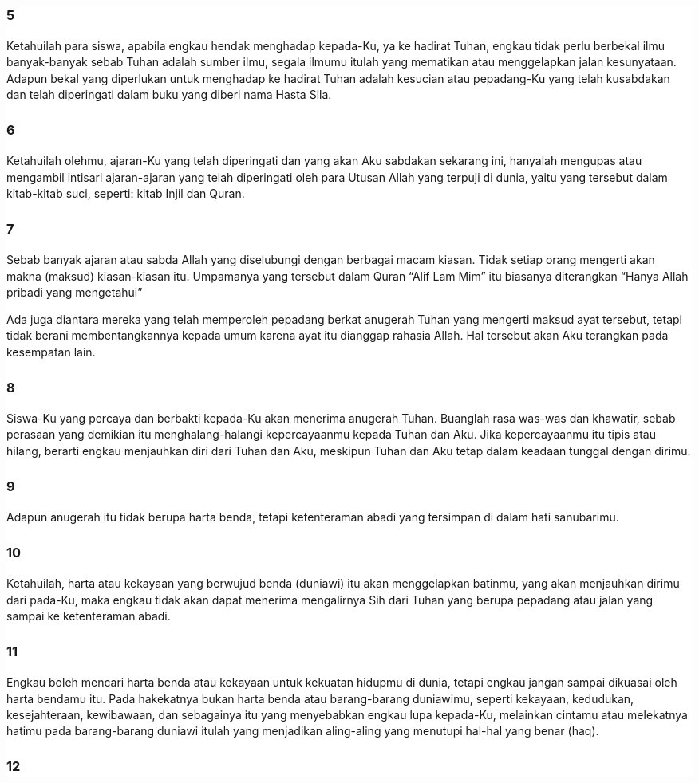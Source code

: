 ### 5

Ketahuilah para siswa, apabila engkau hendak menghadap kepada-Ku, ya ke hadirat Tuhan, engkau tidak perlu berbekal ilmu banyak-banyak sebab Tuhan adalah sumber ilmu, segala ilmumu itulah yang mematikan atau menggelapkan jalan kesunyataan.
Adapun bekal yang diperlukan untuk menghadap ke hadirat Tuhan adalah kesucian atau pepadang-Ku yang telah kusabdakan dan telah diperingati dalam buku yang diberi nama Hasta Sila.

### 6

Ketahuilah olehmu, ajaran-Ku yang telah diperingati dan yang akan Aku sabdakan sekarang ini, hanyalah mengupas atau mengambil intisari ajaran-ajaran yang telah diperingati oleh para Utusan Allah yang terpuji di dunia, yaitu yang tersebut dalam kitab-kitab suci, seperti: kitab Injil dan Quran.

### 7

Sebab banyak ajaran atau sabda Allah yang diselubungi dengan berbagai macam kiasan. Tidak setiap orang mengerti akan makna (maksud) kiasan-kiasan itu. Umpamanya yang tersebut dalam Quran “Alif Lam Mim” itu biasanya diterangkan “Hanya Allah pribadi yang mengetahui”

Ada juga diantara mereka yang telah memperoleh pepadang berkat anugerah Tuhan yang mengerti maksud ayat tersebut, tetapi tidak berani membentangkannya kepada umum karena ayat itu dianggap rahasia Allah. Hal tersebut akan Aku terangkan pada kesempatan lain.

### 8

Siswa-Ku yang percaya dan berbakti kepada-Ku akan menerima anugerah Tuhan. Buanglah rasa was-was dan khawatir, sebab perasaan yang demikian itu menghalang-halangi kepercayaanmu kepada Tuhan dan Aku. Jika kepercayaanmu itu tipis atau hilang, berarti engkau menjauhkan diri dari Tuhan dan Aku, meskipun Tuhan dan Aku tetap dalam keadaan tunggal dengan dirimu.

### 9

Adapun anugerah itu tidak berupa harta benda, tetapi ketenteraman abadi yang tersimpan di dalam hati sanubarimu.

### 10

Ketahuilah, harta atau kekayaan yang berwujud benda (duniawi) itu akan menggelapkan batinmu, yang akan menjauhkan dirimu dari pada-Ku, maka engkau tidak akan dapat menerima mengalirnya Sih dari Tuhan yang berupa pepadang atau jalan yang sampai ke ketenteraman abadi.

### 11

Engkau boleh mencari harta benda atau kekayaan untuk kekuatan hidupmu di dunia, tetapi engkau jangan sampai dikuasai oleh harta bendamu itu.
Pada hakekatnya bukan harta benda atau barang-barang duniawimu, seperti kekayaan, kedudukan, kesejahteraan, kewibawaan, dan sebagainya itu yang menyebabkan engkau lupa kepada-Ku, melainkan cintamu atau melekatnya hatimu pada barang-barang duniawi itulah yang menjadikan aling-aling yang menutupi hal-hal yang benar (haq).

### 12
